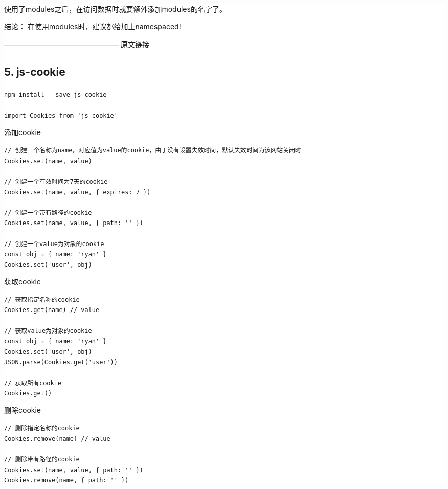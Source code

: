   使用了modules之后，在访问数据时就要额外添加modules的名字了。

  结论： 在使用modules时，建议都给加上namespaced!

  

————————————————
[原文链接](https://blog.csdn.net/m0_70477767/article/details/125155540)

## 5. js-cookie

```
npm install --save js-cookie

import Cookies from 'js-cookie'
```

添加cookie

```
// 创建一个名称为name，对应值为value的cookie，由于没有设置失效时间，默认失效时间为该网站关闭时
Cookies.set(name, value)

// 创建一个有效时间为7天的cookie
Cookies.set(name, value, { expires: 7 })

// 创建一个带有路径的cookie
Cookies.set(name, value, { path: '' })

// 创建一个value为对象的cookie
const obj = { name: 'ryan' }
Cookies.set('user', obj)

```

获取cookie

```
// 获取指定名称的cookie
Cookies.get(name) // value

// 获取value为对象的cookie
const obj = { name: 'ryan' }
Cookies.set('user', obj)
JSON.parse(Cookies.get('user'))

// 获取所有cookie
Cookies.get()

```

删除cookie

```
// 删除指定名称的cookie
Cookies.remove(name) // value

// 删除带有路径的cookie
Cookies.set(name, value, { path: '' })
Cookies.remove(name, { path: '' })

```
